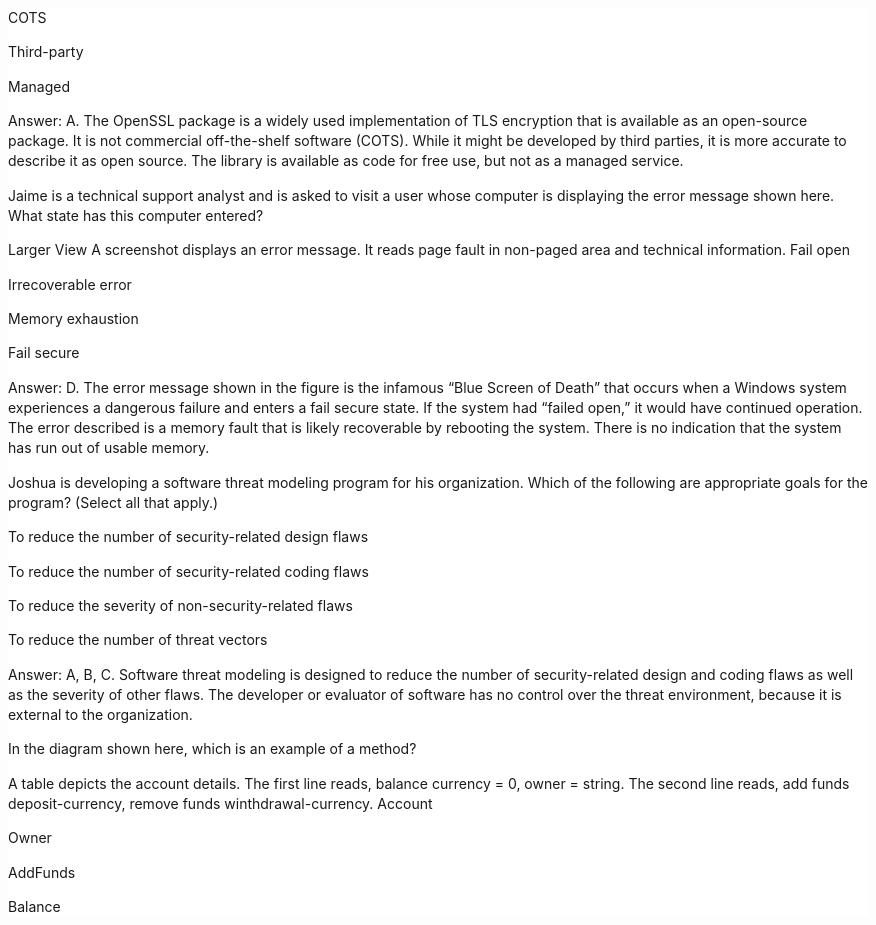 COTS

Third-party

Managed

Answer:
A.  The OpenSSL package is a widely used implementation of TLS encryption that is available as an open-source package. It is not commercial off-the-shelf software (COTS). While it might be developed by third parties, it is more accurate to describe it as open source. The library is available as code for free use, but not as a managed service.

Jaime is a technical support analyst and is asked to visit a user whose computer is displaying the error message shown here. What state has this computer entered?

Larger View
A screenshot displays an error message. It reads page fault in non-paged area and technical information.
Fail open

Irrecoverable error

Memory exhaustion

Fail secure

Answer:
D.  The error message shown in the figure is the infamous “Blue Screen of Death” that occurs when a Windows system experiences a dangerous failure and enters a fail secure state. If the system had “failed open,” it would have continued operation. The error described is a memory fault that is likely recoverable by rebooting the system. There is no indication that the system has run out of usable memory.

Joshua is developing a software threat modeling program for his organization. Which of the following are appropriate goals for the program? (Select all that apply.)

To reduce the number of security-related design flaws

To reduce the number of security-related coding flaws

To reduce the severity of non-security-related flaws

To reduce the number of threat vectors

Answer:
A, B, C.  Software threat modeling is designed to reduce the number of security-related design and coding flaws as well as the severity of other flaws. The developer or evaluator of software has no control over the threat environment, because it is external to the organization.

In the diagram shown here, which is an example of a method?

A table depicts the account details. The first line reads, balance currency = 0, owner = string. The second line reads, add funds deposit-currency, remove funds winthdrawal-currency.
Account

Owner

AddFunds

Balance
